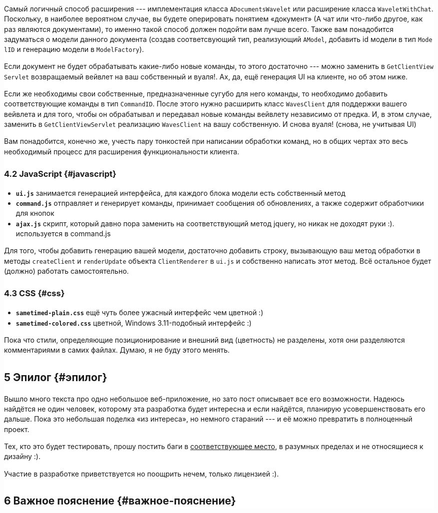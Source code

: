Самый логичный способ расширения --- имплементация класса `ADocumentsWavelet` или расширение класса `WaveletWithChat`. Поскольку, в наиболее вероятном случае, вы будете оперировать понятием «документ» (А чат или что-либо другое, как раз являются документами), то именно такой способ должен подойти вам лучше всего. Также вам понадобится задуматься о модели данного документа (создав соответсвующий тип, реализующий `AModel`, добавить id модели в тип `ModelID` и генерацию модели в `ModelFactory`).

Если документ не будет обрабатывать какие-либо новые команды, то этого достаточно --- можно заменить в `GetClientViewServlet` возвращаемый вейвлет на ваш собственный и вуаля!. Ах, да, ещё генерация UI на клиенте, но об этом ниже.

Если же необходимы свои собственные, предназначенные сугубо для него команды, то необходимо добавить соответствующие команды в тип `CommandID`. После этого нужно расширить класс `WavesClient` для поддержки вашего вейвлета и для того, чтобы он обрабатывал и передавал новые команды вейвлету независимо от предка. И, в этом случае, заменить в `GetClientViewServlet` реализацию `WavesClient` на вашу собственную. И снова вуаля! (снова, не учитывая UI)

Вам понадобится, конечно же, учесть пару тонкостей при написании обработки команд, но в общих чертах это весь необходимый процесс для расширения функциональности клиента.


### <span class="section-num">4.2</span> JavaScript {#javascript}

-   **`ui.js`** занимается генерацией интерфейса, для каждого блока модели есть собственный метод
-   **`command.js`** отправляет и генерирует команды, принимает сообщения об обновлениях, а также содержит обработчики для кнопок
-   **`ajax.js`** скрипт, который давно пора заменить на соответствующий метод jquery, но никак не доходят руки :). используется в command.js

Для того, чтобы добавить генерацию вашей модели, достаточно добавить строку, вызывающую ваш метод обработки в методы `сreateClient` и `renderUpdate` объекта `ClientRenderer` в `ui.js` и собственно написать этот метод. Всё остальное будет (должно) работать самостоятельно.


### <span class="section-num">4.3</span> CSS {#css}

-   **`sametimed-plain.css`** ещё чуть более ужасный интерфейс чем цветной :)
-   **`sametimed-colored.css`** цветной, Windows 3.11-подобный интерфейс :)

Пока что стили, определяющие позиционирование и внешний вид (цветность) не разделены, хотя они разделяются комментариями в самих файлах. Думаю, я не буду этого менять.


## <span class="section-num">5</span> Эпилог {#эпилог}

Вышло много текста про одно небольшое веб-приложение, но зато пост описывает все его возможности. Надеюсь найдётся не один человек, которому эта разработка будет интересна и если найдётся, планирую усовершенствовать его дальше. Пока это небольшая поделка «из интереса», но немного стараний --- и её можно превратить в полноценный проект.

Тех, кто это будет тестировать, прошу постить баги в [соответствующее место](http://code.google.com/p/sametimed/issues/list), в разумных пределах и не относящиеся к дизайну :).

Участие в разработке приветствуется но поощрить нечем, только лицензией :).


## <span class="section-num">6</span> Важное пояснение {#важное-пояснение}
